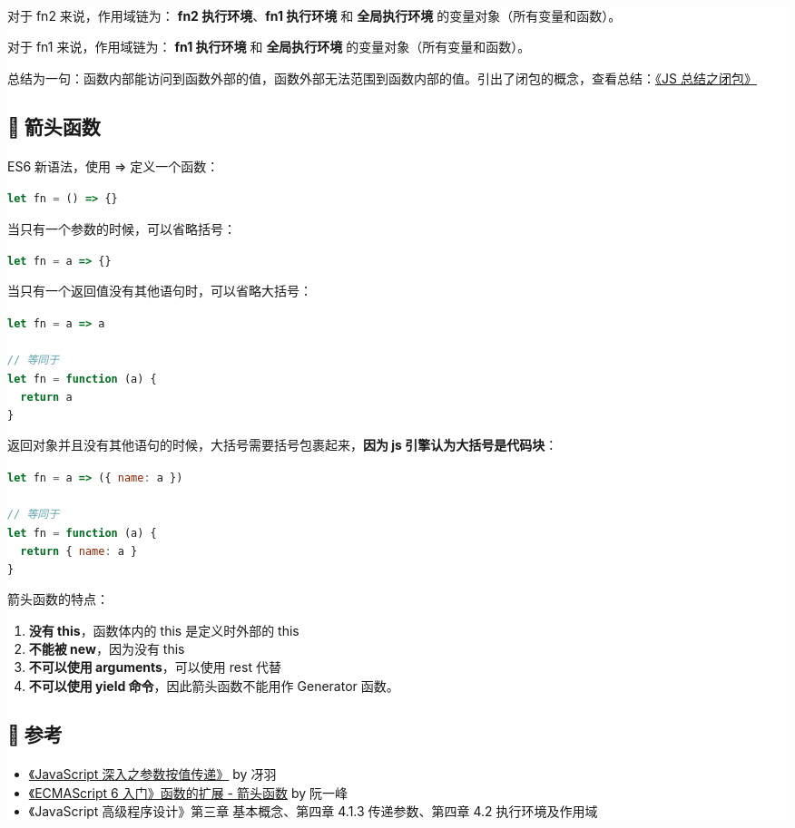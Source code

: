 对于 fn2 来说，作用域链为： **fn2 执行环境**、**fn1 执行环境** 和 **全局执行环境** 的变量对象（所有变量和函数）。

对于 fn1 来说，作用域链为： **fn1 执行环境** 和 **全局执行环境** 的变量对象（所有变量和函数）。

总结为一句：函数内部能访问到函数外部的值，函数外部无法范围到函数内部的值。引出了闭包的概念，查看总结：[《JS 总结之闭包》](https://github.com/KaronAmI/blog/issues/26)

## 🏇 箭头函数

ES6 新语法，使用 => 定义一个函数：

```JavaScript
let fn = () => {}
```

当只有一个参数的时候，可以省略括号：

```JavaScript
let fn = a => {}
```

当只有一个返回值没有其他语句时，可以省略大括号：

```JavaScript
let fn = a => a

// 等同于
let fn = function (a) {
  return a
}
```

返回对象并且没有其他语句的时候，大括号需要括号包裹起来，**因为 js 引擎认为大括号是代码块**：

```JavaScript
let fn = a => ({ name: a })

// 等同于
let fn = function (a) {
  return { name: a }
}
```

箭头函数的特点：

1. **没有 this**，函数体内的 this 是定义时外部的 this
2. **不能被 new**，因为没有 this
3. **不可以使用 arguments**，可以使用 rest 代替
4. **不可以使用 yield 命令**，因此箭头函数不能用作 Generator 函数。

## 🚀 参考

- [《JavaScript 深入之参数按值传递》](https://github.com/mqyqingfeng/Blog/issues/10) by 冴羽
- [《ECMAScript 6 入门》函数的扩展 - 箭头函数](http://es6.ruanyifeng.com/#docs/function#%E7%AE%AD%E5%A4%B4%E5%87%BD%E6%95%B0) by 阮一峰
- 《JavaScript 高级程序设计》第三章 基本概念、第四章 4.1.3 传递参数、第四章 4.2 执行环境及作用域
